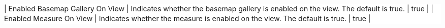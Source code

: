 | Enabled Basemap Gallery On View | Indicates whether the basemap gallery is enabled on the view. The default is true.                                                                                                                                                                                                                                                                                                                                                                                                              | true                                                                                                                                                                                                                                                                                                                                                                                                                                                                                                                                                                                                                                                                                                                                                                                                                                                                                                                                                                                                                                                                                                                                                                                                                                                                                                                                                                                                                                                                                                                                                                                  |
| Enabled Measure On View         | Indicates whether the measure is enabled on the view. The default is true.                                                                                                                                                                                                                                                                                                                                                                                                                      | true                                                                                                                                                                                                                                                                                                                                                                                                                                                                                                                                                                                                                                                                                                                                                                                                                                                                                                                                                                                                                                                                                                                                                                                                                                                                                                                                                                                                                                                                                                                                                                                  |